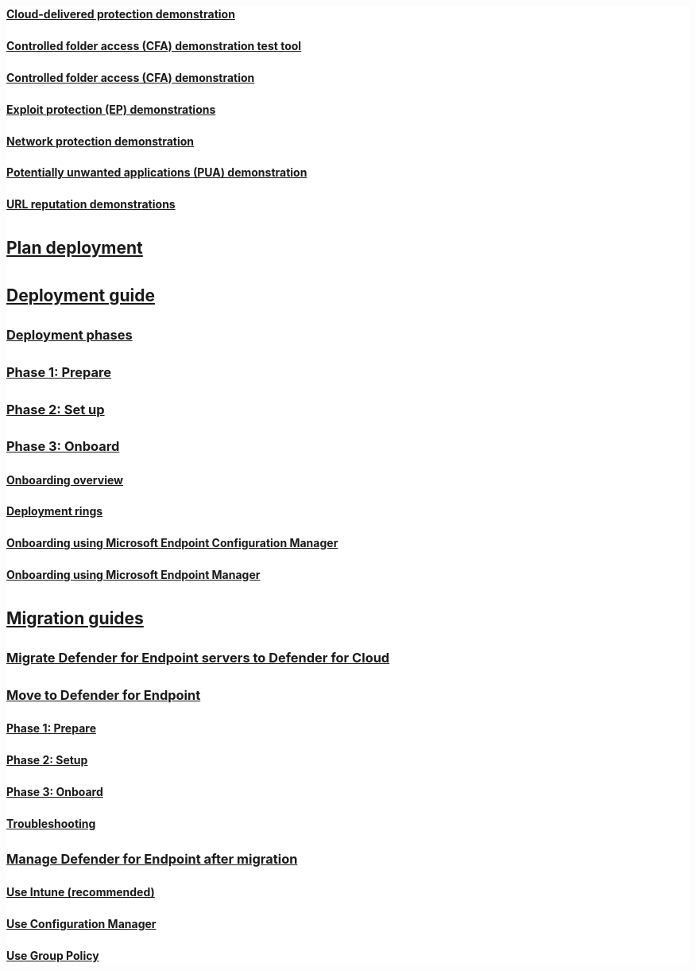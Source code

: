 #### [Cloud-delivered protection demonstration](defender-endpoint-demonstration-cloud-delivered-protection.md)
#### [Controlled folder access \(CFA\) demonstration test tool](defender-endpoint-demonstration-controlled-folder-access-test-tool.md)
#### [Controlled folder access \(CFA\) demonstration](defender-endpoint-demonstration-controlled-folder-access.md)
#### [Exploit protection \(EP\) demonstrations](defender-endpoint-demonstration-exploit-protection.md)
#### [Network protection demonstration](defender-endpoint-demonstration-network-protection.md)
#### [Potentially unwanted applications \(PUA\) demonstration](defender-endpoint-demonstration-potentially-unwanted-applications.md)
#### [URL reputation demonstrations](defender-endpoint-demonstration-smartscreen-url-reputation.md)

## [Plan deployment](deployment-strategy.md)

## [Deployment guide]()
### [Deployment phases](deployment-phases.md)
### [Phase 1: Prepare](prepare-deployment.md)
### [Phase 2: Set up](production-deployment.md)
### [Phase 3: Onboard]()
#### [Onboarding overview](onboarding.md)
#### [Deployment rings](deployment-rings.md)
#### [Onboarding using Microsoft Endpoint Configuration Manager](onboarding-endpoint-configuration-manager.md)
#### [Onboarding using Microsoft Endpoint Manager](onboarding-endpoint-manager.md)

## [Migration guides](migration-guides.md)
### [Migrate Defender for Endpoint servers to Defender for Cloud](migrating-mde-server-to-cloud.md)
### [Move to Defender for Endpoint](switch-to-mde-overview.md)
#### [Phase 1: Prepare](switch-to-mde-phase-1.md)
#### [Phase 2: Setup](switch-to-mde-phase-2.md)
#### [Phase 3: Onboard](switch-to-mde-phase-3.md)
#### [Troubleshooting](switch-to-mde-troubleshooting.md)
### [Manage Defender for Endpoint after migration](manage-mde-post-migration.md)
#### [Use Intune (recommended)](manage-mde-post-migration-intune.md)
#### [Use Configuration Manager](manage-mde-post-migration-configuration-manager.md)
#### [Use Group Policy](manage-mde-post-migration-group-policy-objects.md)